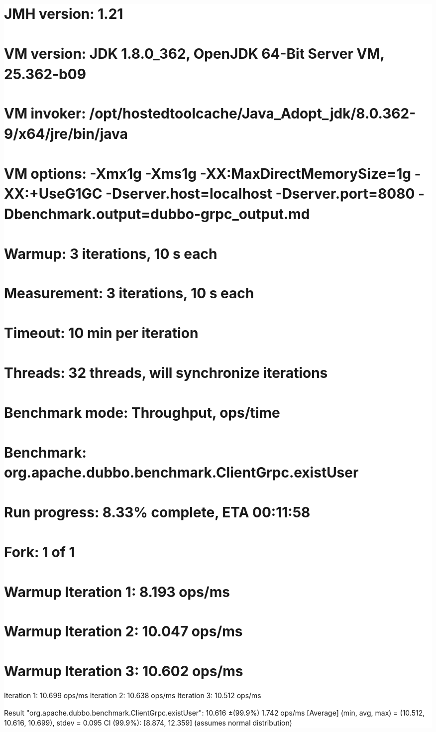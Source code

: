 
# JMH version: 1.21
# VM version: JDK 1.8.0_362, OpenJDK 64-Bit Server VM, 25.362-b09
# VM invoker: /opt/hostedtoolcache/Java_Adopt_jdk/8.0.362-9/x64/jre/bin/java
# VM options: -Xmx1g -Xms1g -XX:MaxDirectMemorySize=1g -XX:+UseG1GC -Dserver.host=localhost -Dserver.port=8080 -Dbenchmark.output=dubbo-grpc_output.md
# Warmup: 3 iterations, 10 s each
# Measurement: 3 iterations, 10 s each
# Timeout: 10 min per iteration
# Threads: 32 threads, will synchronize iterations
# Benchmark mode: Throughput, ops/time
# Benchmark: org.apache.dubbo.benchmark.ClientGrpc.existUser

# Run progress: 8.33% complete, ETA 00:11:58
# Fork: 1 of 1
# Warmup Iteration   1: 8.193 ops/ms
# Warmup Iteration   2: 10.047 ops/ms
# Warmup Iteration   3: 10.602 ops/ms
Iteration   1: 10.699 ops/ms
Iteration   2: 10.638 ops/ms
Iteration   3: 10.512 ops/ms


Result "org.apache.dubbo.benchmark.ClientGrpc.existUser":
  10.616 ±(99.9%) 1.742 ops/ms [Average]
  (min, avg, max) = (10.512, 10.616, 10.699), stdev = 0.095
  CI (99.9%): [8.874, 12.359] (assumes normal distribution)
